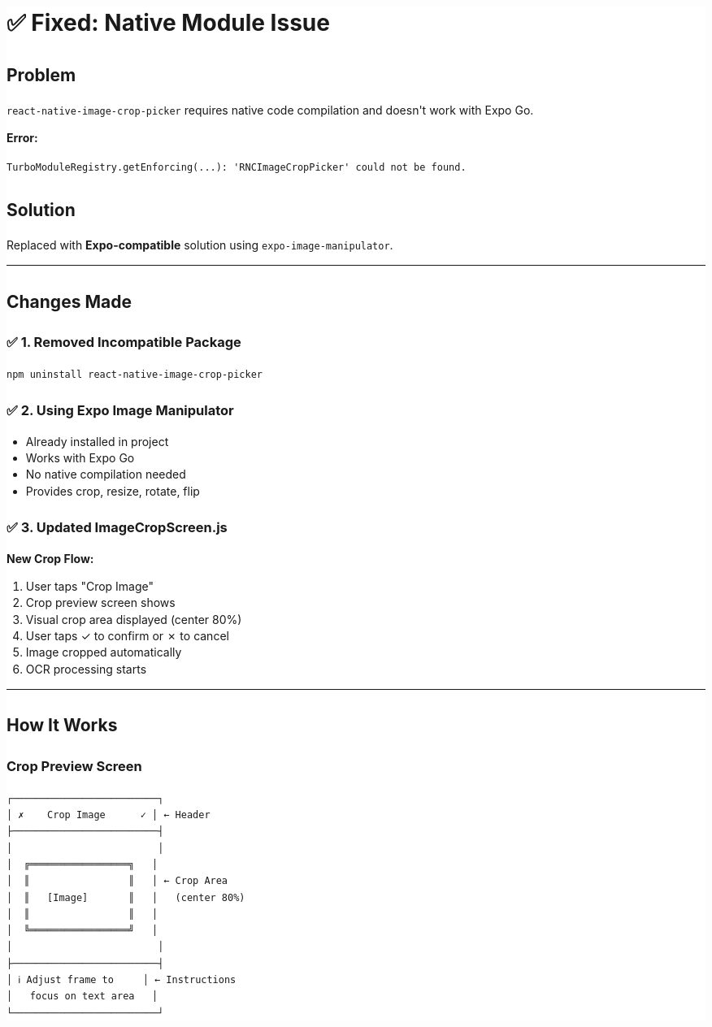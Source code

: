 # ✅ Fixed: Native Module Issue

## Problem
`react-native-image-crop-picker` requires native code compilation and doesn't work with Expo Go.

**Error:**
```
TurboModuleRegistry.getEnforcing(...): 'RNCImageCropPicker' could not be found.
```

## Solution
Replaced with **Expo-compatible** solution using `expo-image-manipulator`.

---

## Changes Made

### ✅ 1. Removed Incompatible Package
```bash
npm uninstall react-native-image-crop-picker
```

### ✅ 2. Using Expo Image Manipulator
- Already installed in project
- Works with Expo Go
- No native compilation needed
- Provides crop, resize, rotate, flip

### ✅ 3. Updated ImageCropScreen.js
**New Crop Flow:**
1. User taps "Crop Image"
2. Crop preview screen shows
3. Visual crop area displayed (center 80%)
4. User taps ✓ to confirm or ✗ to cancel
5. Image cropped automatically
6. OCR processing starts

---

## How It Works

### Crop Preview Screen
```
┌─────────────────────────┐
│ ✗    Crop Image      ✓ │ ← Header
├─────────────────────────┤
│                         │
│  ╔═════════════════╗   │
│  ║                 ║   │ ← Crop Area
│  ║   [Image]       ║   │   (center 80%)
│  ║                 ║   │
│  ╚═════════════════╝   │
│                         │
├─────────────────────────┤
│ ℹ️ Adjust frame to     │ ← Instructions
│   focus on text area   │
└─────────────────────────┘
```
